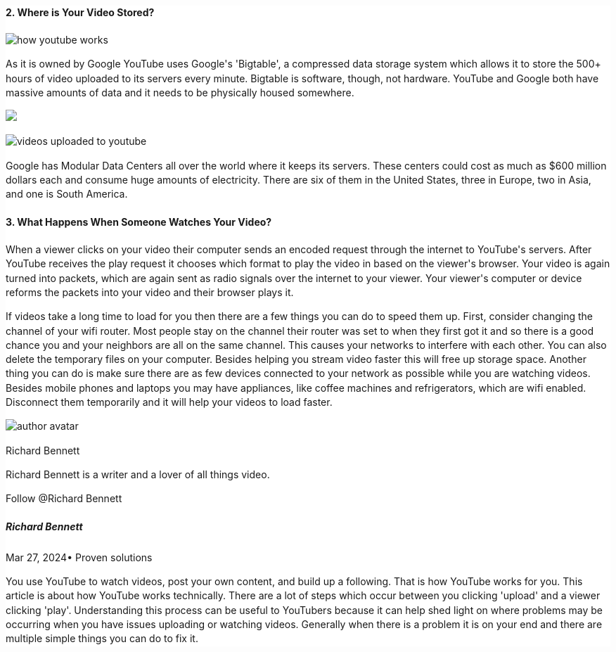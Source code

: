 #### 2\. Where is Your Video Stored?

![how youtube works](https://images.wondershare.com/filmora/article-images/how-youtube-works.JPG)

As it is owned by Google YouTube uses Google's 'Bigtable', a compressed data storage system which allows it to store the 500+ hours of video uploaded to its servers every minute. Bigtable is software, though, not hardware. YouTube and Google both have massive amounts of data and it needs to be physically housed somewhere.


<a href="https://secure.2checkout.com/order/checkout.php?PRODS=4620778&QTY=1&AFFILIATE=108875&CART=1"><img src="https://secure.avangate.com/images/merchant/07dd4d5a72f5740ef0f035f201951476/300__250banner.jpg" border="0"></a>

![videos uploaded to youtube](https://images.wondershare.com/filmora/article-images/videos-uploaded-to-youtube.jpg)

Google has Modular Data Centers all over the world where it keeps its servers. These centers could cost as much as $600 million dollars each and consume huge amounts of electricity. There are six of them in the United States, three in Europe, two in Asia, and one is South America.

#### 3\. What Happens When Someone Watches Your Video?

When a viewer clicks on your video their computer sends an encoded request through the internet to YouTube's servers. After YouTube receives the play request it chooses which format to play the video in based on the viewer's browser. Your video is again turned into packets, which are again sent as radio signals over the internet to your viewer. Your viewer's computer or device reforms the packets into your video and their browser plays it.

If videos take a long time to load for you then there are a few things you can do to speed them up. First, consider changing the channel of your wifi router. Most people stay on the channel their router was set to when they first got it and so there is a good chance you and your neighbors are all on the same channel. This causes your networks to interfere with each other. You can also delete the temporary files on your computer. Besides helping you stream video faster this will free up storage space. Another thing you can do is make sure there are as few devices connected to your network as possible while you are watching videos. Besides mobile phones and laptops you may have appliances, like coffee machines and refrigerators, which are wifi enabled. Disconnect them temporarily and it will help your videos to load faster.

![author avatar](https://images.wondershare.com/filmora/article-images/richard-bennett.jpg)

Richard Bennett

Richard Bennett is a writer and a lover of all things video.

Follow @Richard Bennett

##### Richard Bennett

 Mar 27, 2024• Proven solutions

You use YouTube to watch videos, post your own content, and build up a following. That is how YouTube works for you. This article is about how YouTube works technically. There are a lot of steps which occur between you clicking 'upload' and a viewer clicking 'play'. Understanding this process can be useful to YouTubers because it can help shed light on where problems may be occurring when you have issues uploading or watching videos. Generally when there is a problem it is on your end and there are multiple simple things you can do to fix it.
